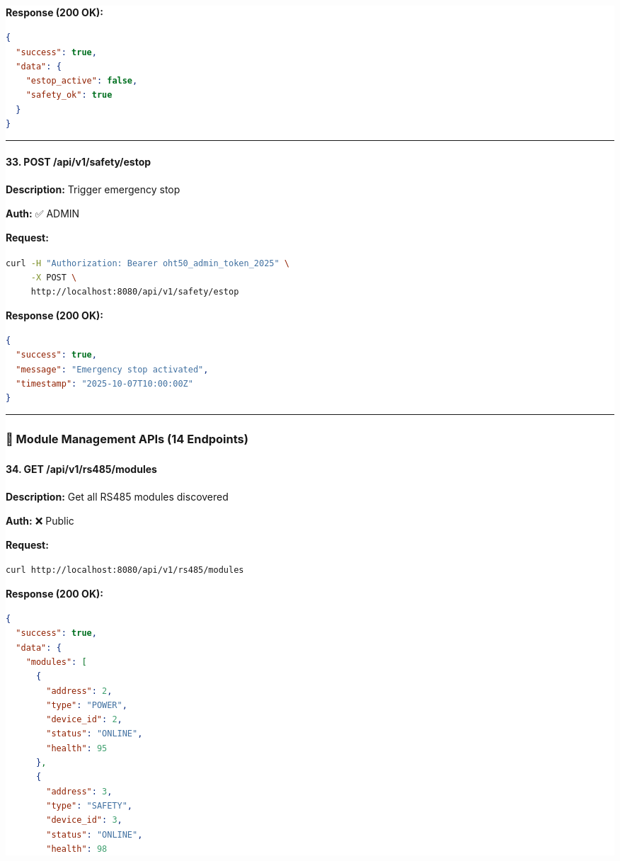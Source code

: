 **Response (200 OK):**
```json
{
  "success": true,
  "data": {
    "estop_active": false,
    "safety_ok": true
  }
}
```

---

#### **33. POST /api/v1/safety/estop**

**Description:** Trigger emergency stop

**Auth:** ✅ ADMIN

**Request:**
```bash
curl -H "Authorization: Bearer oht50_admin_token_2025" \
     -X POST \
     http://localhost:8080/api/v1/safety/estop
```

**Response (200 OK):**
```json
{
  "success": true,
  "message": "Emergency stop activated",
  "timestamp": "2025-10-07T10:00:00Z"
}
```

---

### **🔧 Module Management APIs (14 Endpoints)**

#### **34. GET /api/v1/rs485/modules**

**Description:** Get all RS485 modules discovered

**Auth:** ❌ Public

**Request:**
```bash
curl http://localhost:8080/api/v1/rs485/modules
```

**Response (200 OK):**
```json
{
  "success": true,
  "data": {
    "modules": [
      {
        "address": 2,
        "type": "POWER",
        "device_id": 2,
        "status": "ONLINE",
        "health": 95
      },
      {
        "address": 3,
        "type": "SAFETY",
        "device_id": 3,
        "status": "ONLINE",
        "health": 98
```